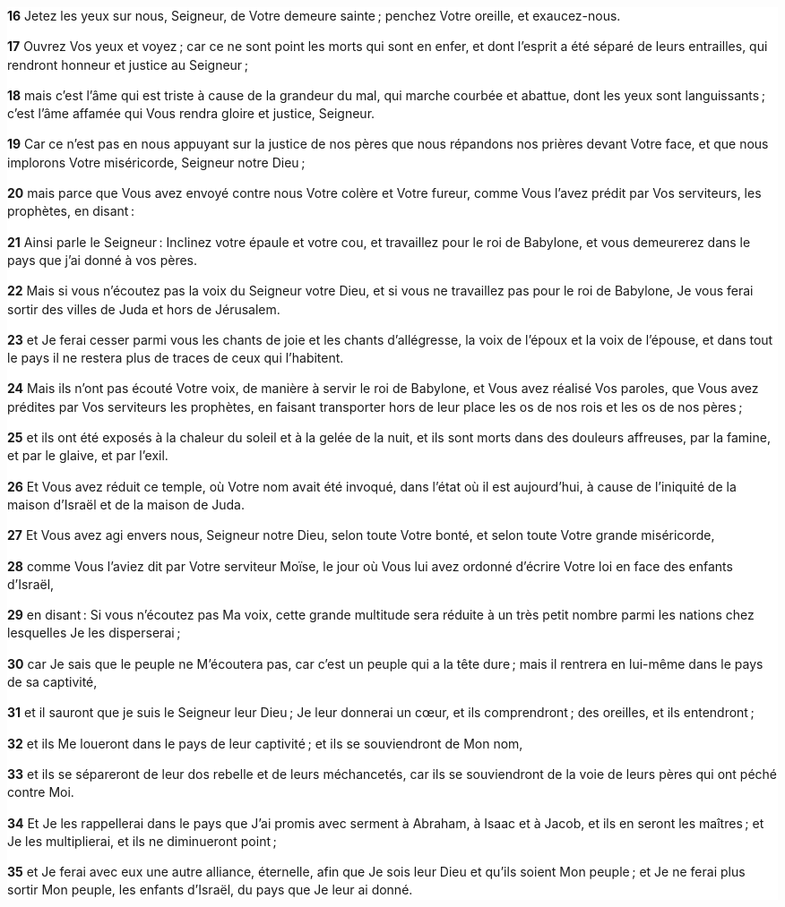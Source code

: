 **16** Jetez les yeux sur nous, Seigneur, de Votre demeure sainte ; penchez Votre oreille, et exaucez-nous.

**17** Ouvrez Vos yeux et voyez ; car ce ne sont point les morts qui sont en enfer, et dont l’esprit a été séparé de leurs entrailles, qui rendront honneur et justice au Seigneur ;

**18** mais c’est l’âme qui est triste à cause de la grandeur du mal, qui marche courbée et abattue, dont les yeux sont languissants ; c’est l’âme affamée qui Vous rendra gloire et justice, Seigneur.

**19** Car ce n’est pas en nous appuyant sur la justice de nos pères que nous répandons nos prières devant Votre face, et que nous implorons Votre miséricorde, Seigneur notre Dieu ;

**20** mais parce que Vous avez envoyé contre nous Votre colère et Votre fureur, comme Vous l’avez prédit par Vos serviteurs, les prophètes, en disant :

**21** Ainsi parle le Seigneur : Inclinez votre épaule et votre cou, et travaillez pour le roi de Babylone, et vous demeurerez dans le pays que j’ai donné à vos pères.

**22** Mais si vous n’écoutez pas la voix du Seigneur votre Dieu, et si vous ne travaillez pas pour le roi de Babylone, Je vous ferai sortir des villes de Juda et hors de Jérusalem.

**23** et Je ferai cesser parmi vous les chants de joie et les chants d’allégresse, la voix de l’époux et la voix de l’épouse, et dans tout le pays il ne restera plus de traces de ceux qui l’habitent.

**24** Mais ils n’ont pas écouté Votre voix, de manière à servir le roi de Babylone, et Vous avez réalisé Vos paroles, que Vous avez prédites par Vos serviteurs les prophètes, en faisant transporter hors de leur place les os de nos rois et les os de nos pères ;

**25** et ils ont été exposés à la chaleur du soleil et à la gelée de la nuit, et ils sont morts dans des douleurs affreuses, par la famine, et par le glaive, et par l’exil.

**26** Et Vous avez réduit ce temple, où Votre nom avait été invoqué, dans l’état où il est aujourd’hui, à cause de l’iniquité de la maison d’Israël et de la maison de Juda.

**27** Et Vous avez agi envers nous, Seigneur notre Dieu, selon toute Votre bonté, et selon toute Votre grande miséricorde,

**28** comme Vous l’aviez dit par Votre serviteur Moïse, le jour où Vous lui avez ordonné d’écrire Votre loi en face des enfants d’Israël,

**29** en disant : Si vous n’écoutez pas Ma voix, cette grande multitude sera réduite à un très petit nombre parmi les nations chez lesquelles Je les disperserai ;

**30** car Je sais que le peuple ne M’écoutera pas, car c’est un peuple qui a la tête dure ; mais il rentrera en lui-même dans le pays de sa captivité,

**31** et il sauront que je suis le Seigneur leur Dieu ; Je leur donnerai un cœur, et ils comprendront ; des oreilles, et ils entendront ;

**32** et ils Me loueront dans le pays de leur captivité ; et ils se souviendront de Mon nom,

**33** et ils se sépareront de leur dos rebelle et de leurs méchancetés, car ils se souviendront de la voie de leurs pères qui ont péché contre Moi.

**34** Et Je les rappellerai dans le pays que J’ai promis avec serment à Abraham, à Isaac et à Jacob, et ils en seront les maîtres ; et Je les multiplierai, et ils ne diminueront point ;

**35** et Je ferai avec eux une autre alliance, éternelle, afin que Je sois leur Dieu et qu’ils soient Mon peuple ; et Je ne ferai plus sortir Mon peuple, les enfants d’Israël, du pays que Je leur ai donné.
